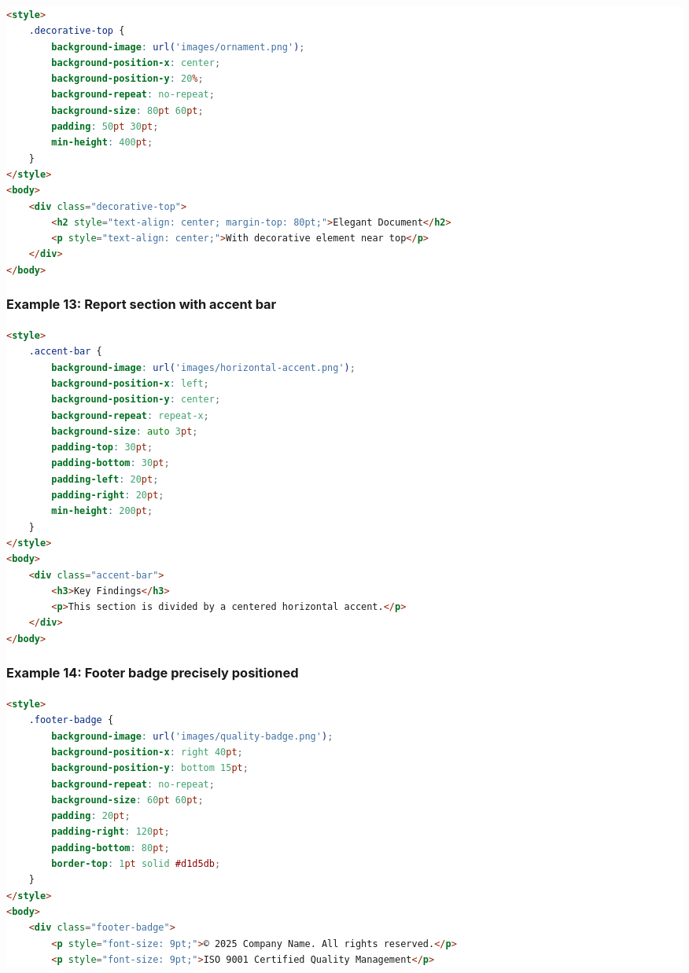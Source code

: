 ```html
<style>
    .decorative-top {
        background-image: url('images/ornament.png');
        background-position-x: center;
        background-position-y: 20%;
        background-repeat: no-repeat;
        background-size: 80pt 60pt;
        padding: 50pt 30pt;
        min-height: 400pt;
    }
</style>
<body>
    <div class="decorative-top">
        <h2 style="text-align: center; margin-top: 80pt;">Elegant Document</h2>
        <p style="text-align: center;">With decorative element near top</p>
    </div>
</body>
```

### Example 13: Report section with accent bar

```html
<style>
    .accent-bar {
        background-image: url('images/horizontal-accent.png');
        background-position-x: left;
        background-position-y: center;
        background-repeat: repeat-x;
        background-size: auto 3pt;
        padding-top: 30pt;
        padding-bottom: 30pt;
        padding-left: 20pt;
        padding-right: 20pt;
        min-height: 200pt;
    }
</style>
<body>
    <div class="accent-bar">
        <h3>Key Findings</h3>
        <p>This section is divided by a centered horizontal accent.</p>
    </div>
</body>
```

### Example 14: Footer badge precisely positioned

```html
<style>
    .footer-badge {
        background-image: url('images/quality-badge.png');
        background-position-x: right 40pt;
        background-position-y: bottom 15pt;
        background-repeat: no-repeat;
        background-size: 60pt 60pt;
        padding: 20pt;
        padding-right: 120pt;
        padding-bottom: 80pt;
        border-top: 1pt solid #d1d5db;
    }
</style>
<body>
    <div class="footer-badge">
        <p style="font-size: 9pt;">© 2025 Company Name. All rights reserved.</p>
        <p style="font-size: 9pt;">ISO 9001 Certified Quality Management</p>
```